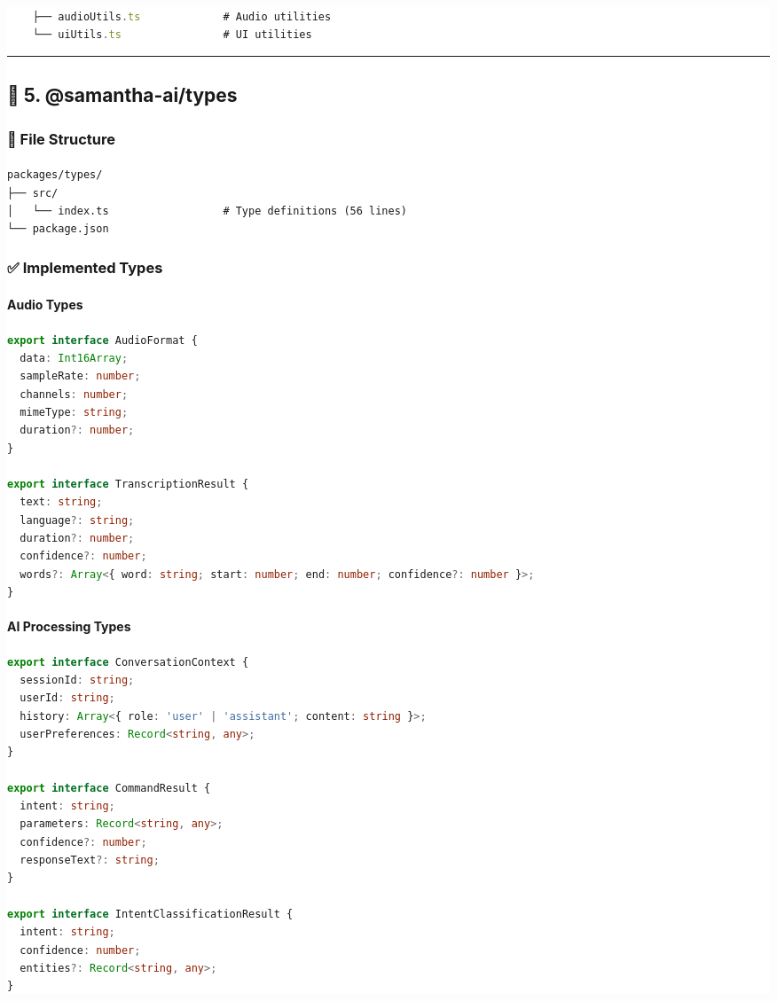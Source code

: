 ```typescript
    ├── audioUtils.ts             # Audio utilities
    └── uiUtils.ts                # UI utilities
```

---

## 📝 **5. @samantha-ai/types**

### **📁 File Structure**
```
packages/types/
├── src/
│   └── index.ts                  # Type definitions (56 lines)
└── package.json
```

### **✅ Implemented Types**

#### **Audio Types**
```typescript
export interface AudioFormat {
  data: Int16Array;
  sampleRate: number;
  channels: number;
  mimeType: string;
  duration?: number;
}

export interface TranscriptionResult {
  text: string;
  language?: string;
  duration?: number;
  confidence?: number;
  words?: Array<{ word: string; start: number; end: number; confidence?: number }>;
}
```

#### **AI Processing Types**
```typescript
export interface ConversationContext {
  sessionId: string;
  userId: string;
  history: Array<{ role: 'user' | 'assistant'; content: string }>;
  userPreferences: Record<string, any>;
}

export interface CommandResult {
  intent: string;
  parameters: Record<string, any>;
  confidence?: number;
  responseText?: string;
}

export interface IntentClassificationResult {
  intent: string;
  confidence: number;
  entities?: Record<string, any>;
}
```
